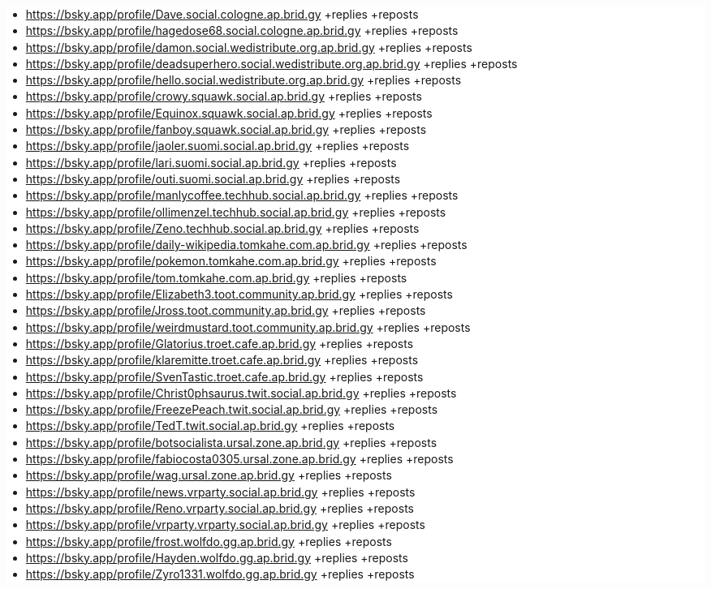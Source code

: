 - https://bsky.app/profile/Dave.social.cologne.ap.brid.gy +replies +reposts
- https://bsky.app/profile/hagedose68.social.cologne.ap.brid.gy +replies +reposts
- https://bsky.app/profile/damon.social.wedistribute.org.ap.brid.gy +replies +reposts
- https://bsky.app/profile/deadsuperhero.social.wedistribute.org.ap.brid.gy +replies +reposts
- https://bsky.app/profile/hello.social.wedistribute.org.ap.brid.gy +replies +reposts
- https://bsky.app/profile/crowy.squawk.social.ap.brid.gy +replies +reposts
- https://bsky.app/profile/Equinox.squawk.social.ap.brid.gy +replies +reposts
- https://bsky.app/profile/fanboy.squawk.social.ap.brid.gy +replies +reposts
- https://bsky.app/profile/jaoler.suomi.social.ap.brid.gy +replies +reposts
- https://bsky.app/profile/lari.suomi.social.ap.brid.gy +replies +reposts
- https://bsky.app/profile/outi.suomi.social.ap.brid.gy +replies +reposts
- https://bsky.app/profile/manlycoffee.techhub.social.ap.brid.gy +replies +reposts
- https://bsky.app/profile/ollimenzel.techhub.social.ap.brid.gy +replies +reposts
- https://bsky.app/profile/Zeno.techhub.social.ap.brid.gy +replies +reposts
- https://bsky.app/profile/daily-wikipedia.tomkahe.com.ap.brid.gy +replies +reposts
- https://bsky.app/profile/pokemon.tomkahe.com.ap.brid.gy +replies +reposts
- https://bsky.app/profile/tom.tomkahe.com.ap.brid.gy +replies +reposts
- https://bsky.app/profile/Elizabeth3.toot.community.ap.brid.gy +replies +reposts
- https://bsky.app/profile/Jross.toot.community.ap.brid.gy +replies +reposts
- https://bsky.app/profile/weirdmustard.toot.community.ap.brid.gy +replies +reposts
- https://bsky.app/profile/Glatorius.troet.cafe.ap.brid.gy +replies +reposts
- https://bsky.app/profile/klaremitte.troet.cafe.ap.brid.gy +replies +reposts
- https://bsky.app/profile/SvenTastic.troet.cafe.ap.brid.gy +replies +reposts
- https://bsky.app/profile/Christ0phsaurus.twit.social.ap.brid.gy +replies +reposts
- https://bsky.app/profile/FreezePeach.twit.social.ap.brid.gy +replies +reposts
- https://bsky.app/profile/TedT.twit.social.ap.brid.gy +replies +reposts
- https://bsky.app/profile/botsocialista.ursal.zone.ap.brid.gy +replies +reposts
- https://bsky.app/profile/fabiocosta0305.ursal.zone.ap.brid.gy +replies +reposts
- https://bsky.app/profile/wag.ursal.zone.ap.brid.gy +replies +reposts
- https://bsky.app/profile/news.vrparty.social.ap.brid.gy +replies +reposts
- https://bsky.app/profile/Reno.vrparty.social.ap.brid.gy +replies +reposts
- https://bsky.app/profile/vrparty.vrparty.social.ap.brid.gy +replies +reposts
- https://bsky.app/profile/frost.wolfdo.gg.ap.brid.gy +replies +reposts
- https://bsky.app/profile/Hayden.wolfdo.gg.ap.brid.gy +replies +reposts
- https://bsky.app/profile/Zyro1331.wolfdo.gg.ap.brid.gy +replies +reposts
